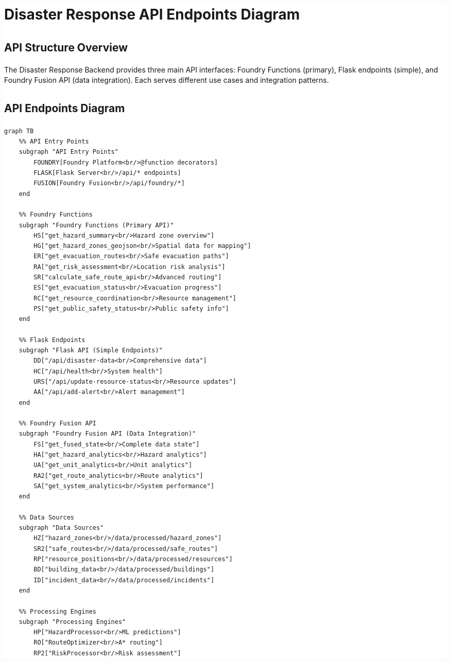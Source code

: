 # Disaster Response API Endpoints Diagram

## API Structure Overview

The Disaster Response Backend provides three main API interfaces: Foundry Functions (primary), Flask endpoints (simple), and Foundry Fusion API (data integration). Each serves different use cases and integration patterns.

## API Endpoints Diagram

```mermaid
graph TB
    %% API Entry Points
    subgraph "API Entry Points"
        FOUNDRY[Foundry Platform<br/>@function decorators]
        FLASK[Flask Server<br/>/api/* endpoints]
        FUSION[Foundry Fusion<br/>/api/foundry/*]
    end

    %% Foundry Functions
    subgraph "Foundry Functions (Primary API)"
        HS["get_hazard_summary<br/>Hazard zone overview"]
        HG["get_hazard_zones_geojson<br/>Spatial data for mapping"]
        ER["get_evacuation_routes<br/>Safe evacuation paths"]
        RA["get_risk_assessment<br/>Location risk analysis"]
        SR["calculate_safe_route_api<br/>Advanced routing"]
        ES["get_evacuation_status<br/>Evacuation progress"]
        RC["get_resource_coordination<br/>Resource management"]
        PS["get_public_safety_status<br/>Public safety info"]
    end

    %% Flask Endpoints
    subgraph "Flask API (Simple Endpoints)"
        DD["/api/disaster-data<br/>Comprehensive data"]
        HC["/api/health<br/>System health"]
        URS["/api/update-resource-status<br/>Resource updates"]
        AA["/api/add-alert<br/>Alert management"]
    end

    %% Foundry Fusion API
    subgraph "Foundry Fusion API (Data Integration)"
        FS["get_fused_state<br/>Complete data state"]
        HA["get_hazard_analytics<br/>Hazard analytics"]
        UA["get_unit_analytics<br/>Unit analytics"]
        RA2["get_route_analytics<br/>Route analytics"]
        SA["get_system_analytics<br/>System performance"]
    end

    %% Data Sources
    subgraph "Data Sources"
        HZ["hazard_zones<br/>/data/processed/hazard_zones"]
        SR2["safe_routes<br/>/data/processed/safe_routes"]
        RP["resource_positions<br/>/data/processed/resources"]
        BD["building_data<br/>/data/processed/buildings"]
        ID["incident_data<br/>/data/processed/incidents"]
    end

    %% Processing Engines
    subgraph "Processing Engines"
        HP["HazardProcessor<br/>ML predictions"]
        RO["RouteOptimizer<br/>A* routing"]
        RP2["RiskProcessor<br/>Risk assessment"]
```